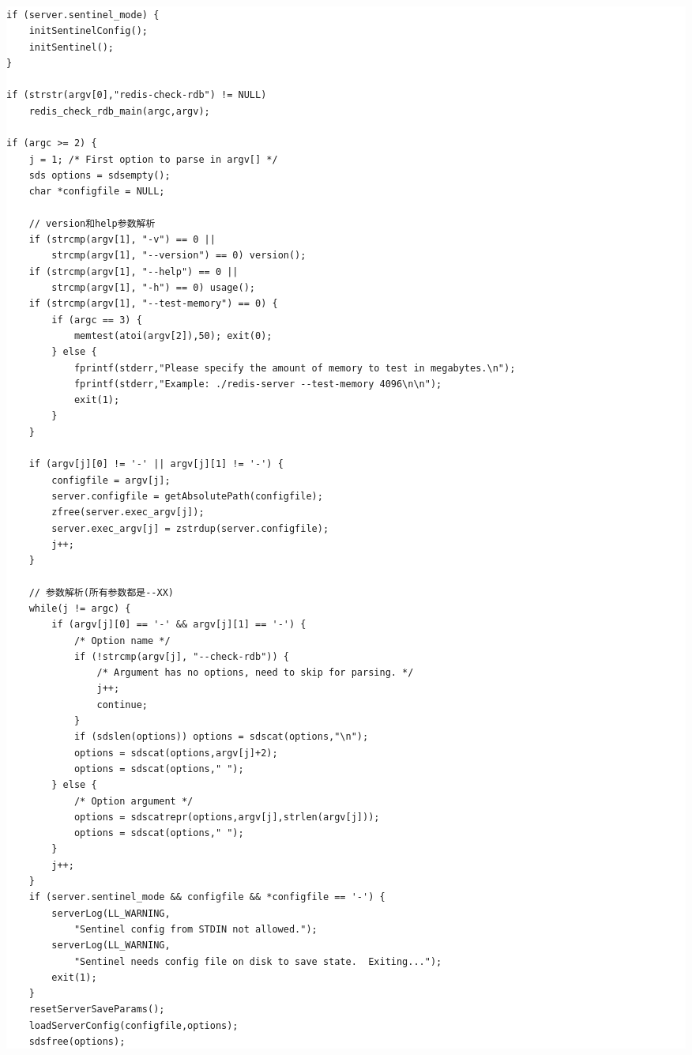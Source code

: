 
    if (server.sentinel_mode) {
        initSentinelConfig();
        initSentinel();
    }

    if (strstr(argv[0],"redis-check-rdb") != NULL)
        redis_check_rdb_main(argc,argv);

    if (argc >= 2) {
        j = 1; /* First option to parse in argv[] */
        sds options = sdsempty();
        char *configfile = NULL;

        // version和help参数解析
        if (strcmp(argv[1], "-v") == 0 ||
            strcmp(argv[1], "--version") == 0) version();
        if (strcmp(argv[1], "--help") == 0 ||
            strcmp(argv[1], "-h") == 0) usage();
        if (strcmp(argv[1], "--test-memory") == 0) {
            if (argc == 3) {
                memtest(atoi(argv[2]),50); exit(0);
            } else {
                fprintf(stderr,"Please specify the amount of memory to test in megabytes.\n");
                fprintf(stderr,"Example: ./redis-server --test-memory 4096\n\n");
                exit(1);
            }
        }

        if (argv[j][0] != '-' || argv[j][1] != '-') {
            configfile = argv[j];
            server.configfile = getAbsolutePath(configfile);
            zfree(server.exec_argv[j]);
            server.exec_argv[j] = zstrdup(server.configfile);
            j++;
        }

        // 参数解析(所有参数都是--XX)
        while(j != argc) {
            if (argv[j][0] == '-' && argv[j][1] == '-') {
                /* Option name */
                if (!strcmp(argv[j], "--check-rdb")) {
                    /* Argument has no options, need to skip for parsing. */
                    j++;
                    continue;
                }
                if (sdslen(options)) options = sdscat(options,"\n");
                options = sdscat(options,argv[j]+2);
                options = sdscat(options," ");
            } else {
                /* Option argument */
                options = sdscatrepr(options,argv[j],strlen(argv[j]));
                options = sdscat(options," ");
            }
            j++;
        }
        if (server.sentinel_mode && configfile && *configfile == '-') {
            serverLog(LL_WARNING,
                "Sentinel config from STDIN not allowed.");
            serverLog(LL_WARNING,
                "Sentinel needs config file on disk to save state.  Exiting...");
            exit(1);
        }
        resetServerSaveParams();
        loadServerConfig(configfile,options);
        sdsfree(options);